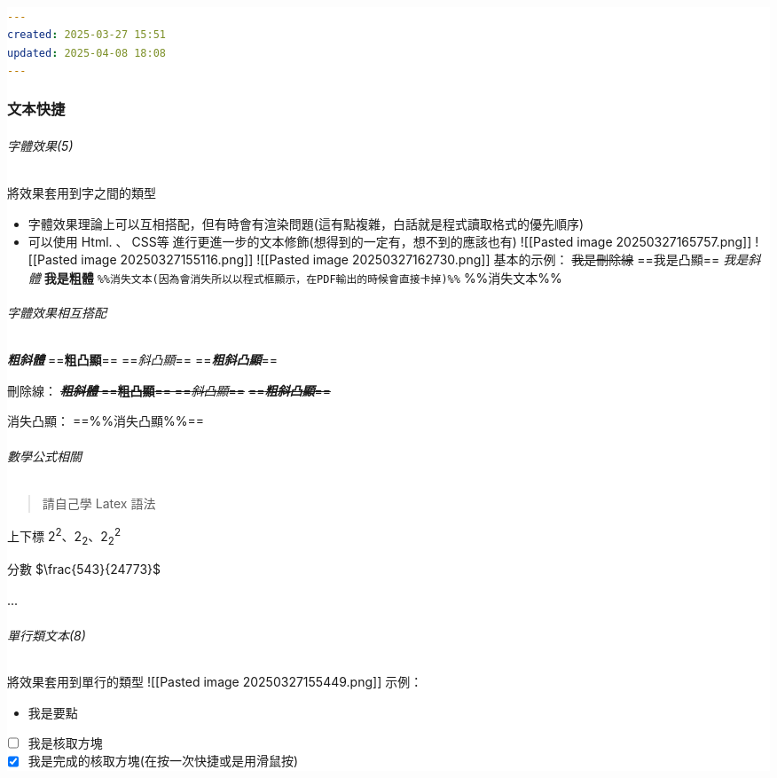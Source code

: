 ```yaml
---
created: 2025-03-27 15:51
updated: 2025-04-08 18:08
---
```

### 文本快捷
###### 字體效果(5)
將效果套用到字之間的類型
- 字體效果理論上可以互相搭配，但有時會有渲染問題(這有點複雜，白話就是程式讀取格式的優先順序)
- 可以使用 Html. 、 CSS等 進行更進一步的文本修飾(想得到的一定有，想不到的應該也有)
![[Pasted image 20250327165757.png]]
![[Pasted image 20250327155116.png]]
![[Pasted image 20250327162730.png]]
基本的示例：
~~我是刪除線~~
==我是凸顯==
*我是斜體*
**我是粗體**
`%%消失文本(因為會消失所以以程式框顯示，在PDF輸出的時候會直接卡掉)%%`
%%消失文本%%

###### 字體效果相互搭配
***粗斜體***
==**粗凸顯**==
==*斜凸顯*==
==***粗斜凸顯***==

刪除線：
~~***粗斜體***
==**粗凸顯**==
==*斜凸顯*==~~
~~==***粗斜凸顯***==~~

消失凸顯：
==%%消失凸顯%%==

###### 數學公式相關
> 請自己學 Latex 語法

上下標
2$^2$、$2_2$、$2_2^2$

分數
$\frac{543}{24773}$

...
###### 單行類文本(8)
將效果套用到單行的類型
![[Pasted image 20250327155449.png]]
示例：
- 我是要點
- [ ] 我是核取方塊
- [x] 我是完成的核取方塊(在按一次快捷或是用滑鼠按)
